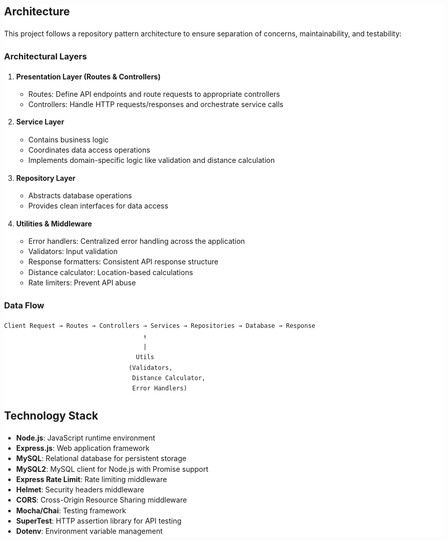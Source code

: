 ## Architecture

This project follows a repository pattern architecture to ensure separation of concerns, maintainability, and testability:

### Architectural Layers

1. **Presentation Layer (Routes & Controllers)**
   - Routes: Define API endpoints and route requests to appropriate controllers
   - Controllers: Handle HTTP requests/responses and orchestrate service calls

2. **Service Layer**
   - Contains business logic
   - Coordinates data access operations
   - Implements domain-specific logic like validation and distance calculation

3. **Repository Layer**
   - Abstracts database operations
   - Provides clean interfaces for data access

4. **Utilities & Middleware**
   - Error handlers: Centralized error handling across the application
   - Validators: Input validation
   - Response formatters: Consistent API response structure
   - Distance calculator: Location-based calculations
   - Rate limiters: Prevent API abuse

### Data Flow

```
Client Request → Routes → Controllers → Services → Repositories → Database → Response
                                      ↑
                                      |
                                    Utils
                                  (Validators,
                                   Distance Calculator,
                                   Error Handlers)
```



## Technology Stack

- **Node.js**: JavaScript runtime environment
- **Express.js**: Web application framework
- **MySQL**: Relational database for persistent storage
- **MySQL2**: MySQL client for Node.js with Promise support
- **Express Rate Limit**: Rate limiting middleware
- **Helmet**: Security headers middleware
- **CORS**: Cross-Origin Resource Sharing middleware
- **Mocha/Chai**: Testing framework
- **SuperTest**: HTTP assertion library for API testing
- **Dotenv**: Environment variable management
